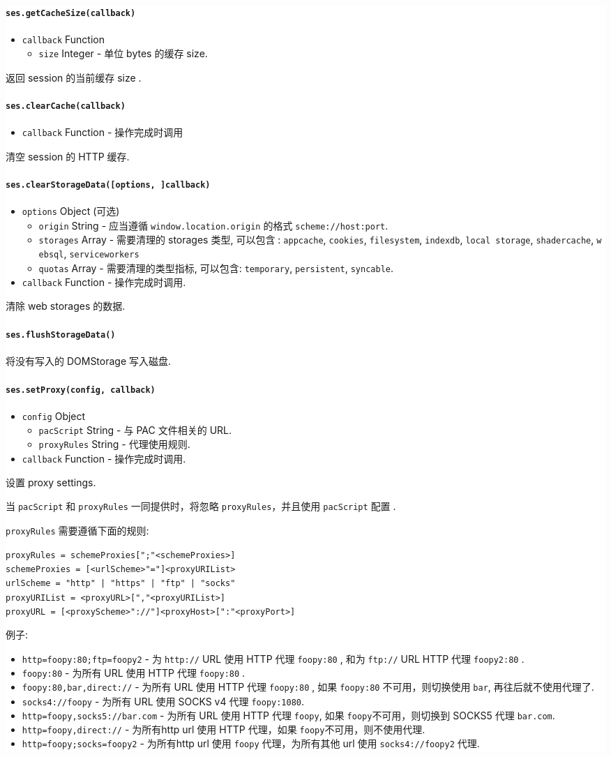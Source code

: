 #### `ses.getCacheSize(callback)`

* `callback` Function
  * `size` Integer - 单位 bytes 的缓存 size.

返回 session 的当前缓存 size .

#### `ses.clearCache(callback)`

* `callback` Function - 操作完成时调用

清空 session 的 HTTP 缓存.

#### `ses.clearStorageData([options, ]callback)`

* `options` Object (可选)
  * `origin` String - 应当遵循 `window.location.origin` 的格式
    `scheme://host:port`.
  * `storages` Array - 需要清理的 storages 类型, 可以包含 :
    `appcache`, `cookies`, `filesystem`, `indexdb`, `local storage`,
    `shadercache`, `websql`, `serviceworkers`
  * `quotas` Array - 需要清理的类型指标, 可以包含:
    `temporary`, `persistent`, `syncable`.
* `callback` Function - 操作完成时调用.

清除 web storages 的数据.

#### `ses.flushStorageData()`

将没有写入的 DOMStorage 写入磁盘.

#### `ses.setProxy(config, callback)`

* `config` Object
  * `pacScript` String - 与 PAC 文件相关的 URL.
  * `proxyRules` String - 代理使用规则.
* `callback` Function - 操作完成时调用.

设置 proxy settings.

当 `pacScript` 和 `proxyRules` 一同提供时，将忽略 `proxyRules`，并且使用 `pacScript` 配置 .

`proxyRules` 需要遵循下面的规则:

```
proxyRules = schemeProxies[";"<schemeProxies>]
schemeProxies = [<urlScheme>"="]<proxyURIList>
urlScheme = "http" | "https" | "ftp" | "socks"
proxyURIList = <proxyURL>[","<proxyURIList>]
proxyURL = [<proxyScheme>"://"]<proxyHost>[":"<proxyPort>]
```

例子:

* `http=foopy:80;ftp=foopy2` - 为 `http://` URL 使用 HTTP 代理 `foopy:80` , 和为 `ftp://` URL
  HTTP 代理 `foopy2:80` .
* `foopy:80` - 为所有 URL 使用 HTTP 代理 `foopy:80` .
* `foopy:80,bar,direct://` - 为所有 URL 使用 HTTP 代理 `foopy:80` , 如果 `foopy:80` 不可用，则切换使用  `bar`, 再往后就不使用代理了.
* `socks4://foopy` - 为所有 URL 使用 SOCKS v4 代理 `foopy:1080`.
* `http=foopy,socks5://bar.com` - 为所有 URL 使用 HTTP 代理 `foopy`, 如果 `foopy`不可用，则切换到 SOCKS5 代理 `bar.com`.
* `http=foopy,direct://` - 为所有http url 使用 HTTP 代理，如果 `foopy`不可用，则不使用代理.
* `http=foopy;socks=foopy2` -  为所有http url 使用 `foopy` 代理，为所有其他 url 使用 `socks4://foopy2` 代理.
